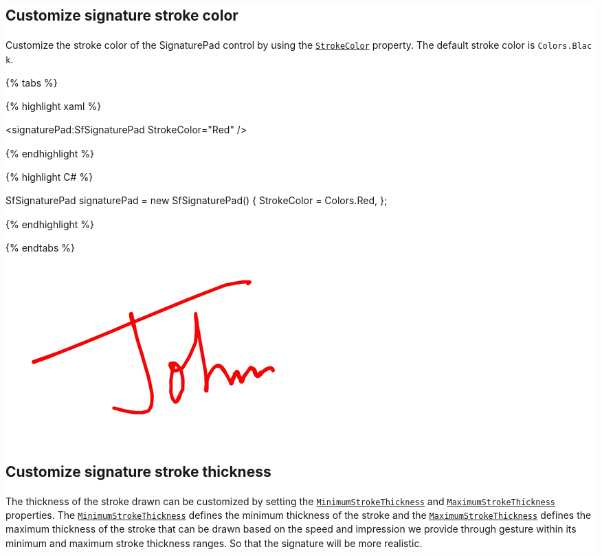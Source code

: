 ## Customize signature stroke color

Customize the stroke color of the SignaturePad control by using the [`StrokeColor`](https://help.syncfusion.com/cr/maui/Syncfusion.Maui.SignaturePad.SfSignaturePad.html#Syncfusion_Maui_SignaturePad_SfSignaturePad_StrokeColor) property. The default stroke color is `Colors.Black`.

{% tabs %}

{% highlight xaml %}

<signaturePad:SfSignaturePad StrokeColor="Red" />

{% endhighlight %}

{% highlight C# %}

SfSignaturePad signaturePad = new SfSignaturePad()
{
    StrokeColor = Colors.Red,
};

{% endhighlight %}

{% endtabs %}

![SignaturePad stroke color](images/getting-started/stroke-color.png)

## Customize signature stroke thickness

The thickness of the stroke drawn can be customized by setting the [`MinimumStrokeThickness`](https://help.syncfusion.com/cr/maui/Syncfusion.Maui.SignaturePad.SfSignaturePad.html#Syncfusion_Maui_SignaturePad_SfSignaturePad_MinimumStrokeThickness) and [`MaximumStrokeThickness`](https://help.syncfusion.com/cr/maui/Syncfusion.Maui.SignaturePad.SfSignaturePad.html#Syncfusion_Maui_SignaturePad_SfSignaturePad_MaximumStrokeThickness) properties. The [`MinimumStrokeThickness`](https://help.syncfusion.com/cr/maui/Syncfusion.Maui.SignaturePad.SfSignaturePad.html#Syncfusion_Maui_SignaturePad_SfSignaturePad_MinimumStrokeThickness) defines the minimum thickness of the stroke and the [`MaximumStrokeThickness`](https://help.syncfusion.com/cr/maui/Syncfusion.Maui.SignaturePad.SfSignaturePad.html#Syncfusion_Maui_SignaturePad_SfSignaturePad_MaximumStrokeThickness) defines the maximum thickness of the stroke that can be drawn based on the speed and impression we provide through gesture within its minimum and maximum stroke thickness ranges. So that the signature will be more realistic.

